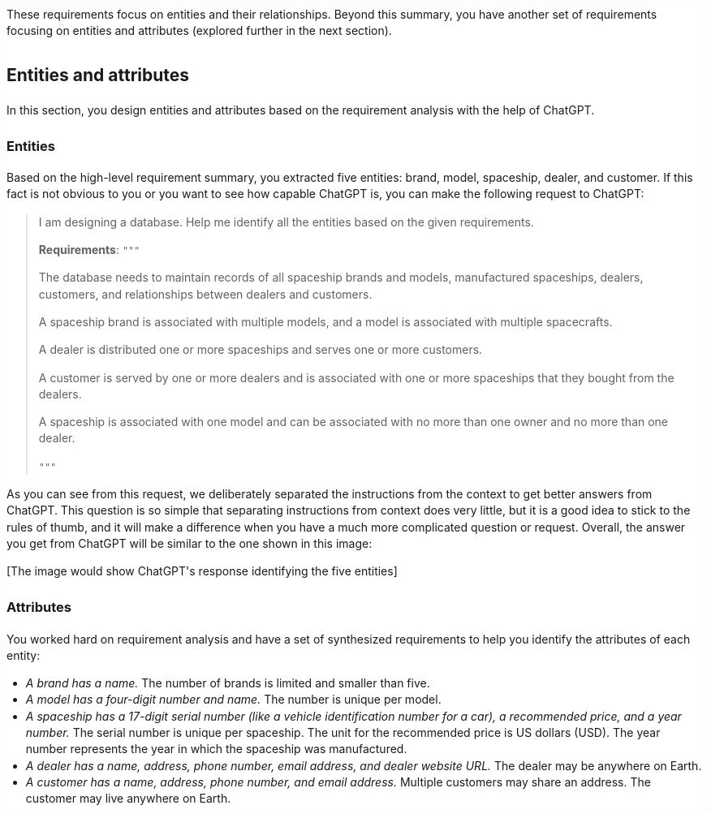 These requirements focus on entities and their relationships. Beyond this summary, you have another set of requirements focusing on entities and attributes (explored further in the next section).

## Entities and attributes

In this section, you design entities and attributes based on the requirement analysis with the help of ChatGPT.

### Entities

Based on the high-level requirement summary, you extracted five entities: brand, model, spaceship, dealer, and customer. If this fact is not obvious to you or you want to see how capable ChatGPT is, you can make the following request to ChatGPT:

> I am designing a database. Help me identify all the entities based on the given requirements.
>
> **Requirements**: `"""`
>
> The database needs to maintain records of all spaceship brands and models, manufactured spaceships, dealers, customers, and relationships between dealers and customers.
>
> A spaceship brand is associated with multiple models, and a model is associated with multiple spacecrafts.
>
> A dealer is distributed one or more spaceships and serves one or more customers.
>
> A customer is served by one or more dealers and is associated with one or more spaceships that they bought from the dealers.
>
> A spaceship is associated with one model and can be associated with no more than one owner and no more than one dealer.
>
> `"""`

As you can see from this request, we deliberately separated the instructions from the context to get better answers from ChatGPT. This question is so simple that separating instructions from context does very little, but it is a good idea to stick to the rules of thumb, and it will make a difference when you have a much more complicated question or request. Overall, the answer you get from ChatGPT will be similar to the one shown in this image:

[The image would show ChatGPT's response identifying the five entities]

### Attributes

You worked hard on requirement analysis and have a set of synthesized requirements to help you identify the attributes of each entity:

- *A brand has a name.* The number of brands is limited and smaller than five.
- *A model has a four-digit number and name.* The number is unique per model.
- *A spaceship has a 17-digit serial number (like a vehicle identification number for a car), a recommended price, and a year number.* The serial number is unique per spaceship. The unit for the recommended price is US dollars (USD). The year number represents the year in which the spaceship was manufactured.
- *A dealer has a name, address, phone number, email address, and dealer website URL.* The dealer may be anywhere on Earth.
- *A customer has a name, address, phone number, and email address.* Multiple customers may share an address. The customer may live anywhere on Earth.
